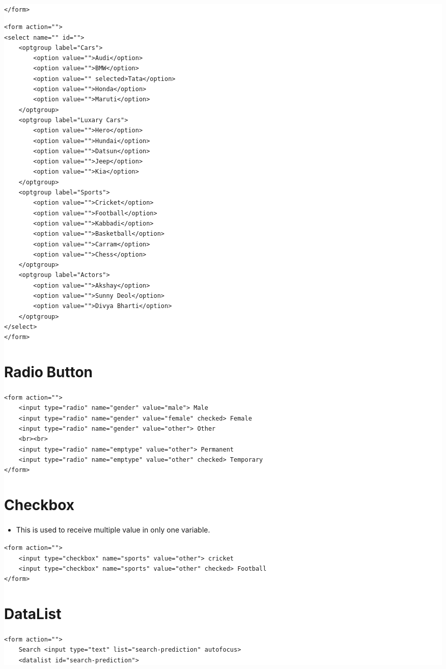```
</form>      
```
```
<form action="">
<select name="" id="">
    <optgroup label="Cars"> 
        <option value="">Audi</option>
        <option value="">BMW</option>
        <option value="" selected>Tata</option>
        <option value="">Honda</option>
        <option value="">Maruti</option>
    </optgroup>
    <optgroup label="Luxary Cars">
        <option value="">Hero</option>
        <option value="">Hundai</option>
        <option value="">Datsun</option>
        <option value="">Jeep</option>
        <option value="">Kia</option>
    </optgroup>
    <optgroup label="Sports">
        <option value="">Cricket</option>
        <option value="">Football</option>
        <option value="">Kabbadi</option>
        <option value="">Basketball</option>
        <option value="">Carram</option>
        <option value="">Chess</option>
    </optgroup>
    <optgroup label="Actors">
        <option value="">Akshay</option>
        <option value="">Sunny Deol</option>
        <option value="">Divya Bharti</option>
    </optgroup>
</select>
</form>
```

# Radio Button
```
<form action="">
    <input type="radio" name="gender" value="male"> Male
    <input type="radio" name="gender" value="female" checked> Female
    <input type="radio" name="gender" value="other"> Other
    <br><br>
    <input type="radio" name="emptype" value="other"> Permanent
    <input type="radio" name="emptype" value="other" checked> Temporary
</form>
```
# Checkbox
* This is used to receive multiple value in only one variable.
```
<form action="">
    <input type="checkbox" name="sports" value="other"> cricket
    <input type="checkbox" name="sports" value="other" checked> Football
</form>
```
# DataList
```
<form action="">
    Search <input type="text" list="search-prediction" autofocus>
    <datalist id="search-prediction">
```